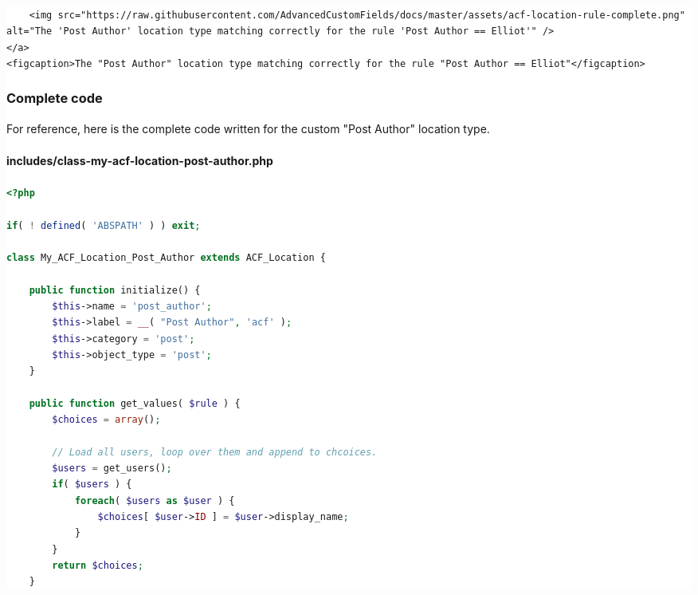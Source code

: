 		<img src="https://raw.githubusercontent.com/AdvancedCustomFields/docs/master/assets/acf-location-rule-complete.png" alt="The 'Post Author' location type matching correctly for the rule 'Post Author == Elliot'" />
	</a>
	<figcaption>The "Post Author" location type matching correctly for the rule "Post Author == Elliot"</figcaption>
</figure>

### Complete code

For reference, here is the complete code written for the custom "Post Author" location type.

#### includes/class-my-acf-location-post-author.php
```php
<?php 

if( ! defined( 'ABSPATH' ) ) exit;

class My_ACF_Location_Post_Author extends ACF_Location {
	
	public function initialize() {
		$this->name = 'post_author';
		$this->label = __( "Post Author", 'acf' );
		$this->category = 'post';
    	$this->object_type = 'post';
	}

	public function get_values( $rule ) {
		$choices = array();

		// Load all users, loop over them and append to chcoices.
		$users = get_users();
		if( $users ) {
			foreach( $users as $user ) {
				$choices[ $user->ID ] = $user->display_name;
			}
		}
		return $choices;
	}

```